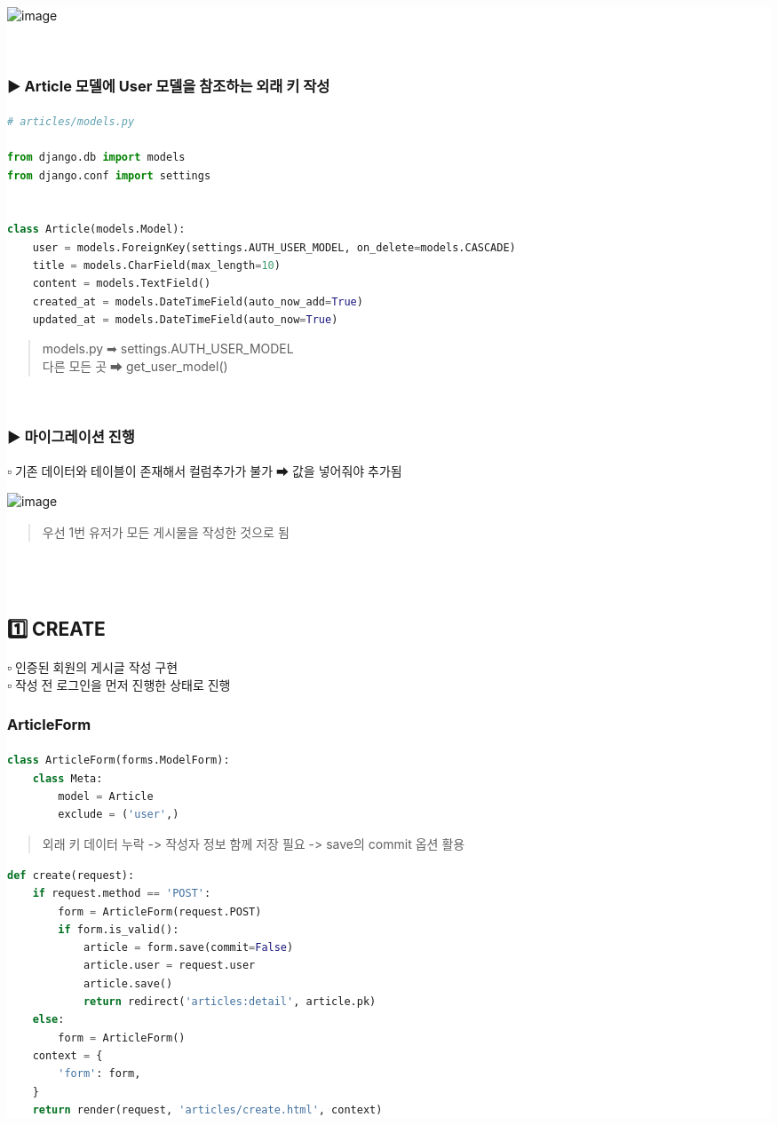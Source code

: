 ![image](https://user-images.githubusercontent.com/93974908/193986111-8e452056-4f42-476f-9490-919e931f3547.png)

<br>

### ▶ Article 모델에 User 모델을 참조하는 외래 키 작성
``` python
# articles/models.py

from django.db import models
from django.conf import settings


class Article(models.Model):
    user = models.ForeignKey(settings.AUTH_USER_MODEL, on_delete=models.CASCADE)
    title = models.CharField(max_length=10)
    content = models.TextField()
    created_at = models.DateTimeField(auto_now_add=True)
    updated_at = models.DateTimeField(auto_now=True)
```
> models.py ➡ settings.AUTH_USER_MODEL  
> 다른 모든 곳 ➡ get_user_model()

<br>

### ▶ 마이그레이션 진행   
▫ 기존 데이터와 테이블이 존재해서 컬럼추가가 불가
➡ 값을 넣어줘야 추가됨  

![image](https://user-images.githubusercontent.com/93974908/193986830-6a5c0dc5-00b9-483a-91c0-5da4d76fdbf9.png)
> 우선 1번 유저가 모든 게시물을 작성한 것으로 됨


<br><br>

## 1️⃣ CREATE 
▫ 인증된 회원의 게시글 작성 구현  
▫ 작성 전 로그인을 먼저 진행한 상태로 진행  

### ArticleForm
``` python
class ArticleForm(forms.ModelForm):
    class Meta:
        model = Article
        exclude = ('user',)
```
> 외래 키 데이터 누락 -> 작성자 정보 함께 저장 필요 -> save의 commit 옵션 활용
``` python
def create(request):
    if request.method == 'POST':
        form = ArticleForm(request.POST)
        if form.is_valid():
            article = form.save(commit=False)
            article.user = request.user
            article.save()
            return redirect('articles:detail', article.pk)
    else:
        form = ArticleForm()
    context = {
        'form': form,
    }
    return render(request, 'articles/create.html', context)
```
